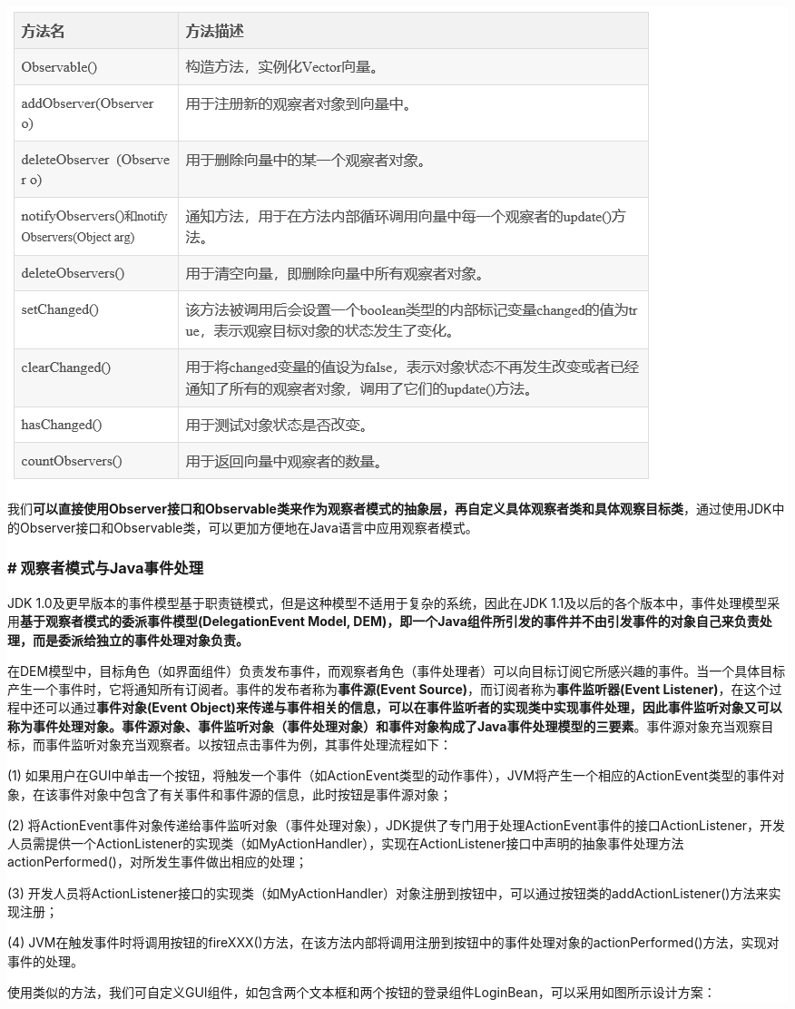 ![1529487880426](assets/1529487880426.png)

我们**可以直接使用Observer接口和Observable类来作为观察者模式的抽象层，再自定义具体观察者类和具体观察目标类**，通过使用JDK中的Observer接口和Observable类，可以更加方便地在Java语言中应用观察者模式。

### # 观察者模式与Java事件处理

JDK 1.0及更早版本的事件模型基于职责链模式，但是这种模型不适用于复杂的系统，因此在JDK 1.1及以后的各个版本中，事件处理模型采用**基于观察者模式的委派事件模型(DelegationEvent Model, DEM)****，即一个****J****a****va组件所引发的事件并不由引发事件的对象自己来负责处理，而是委派给独立的事件处理对象负责。**

在DEM模型中，目标角色（如界面组件）负责发布事件，而观察者角色（事件处理者）可以向目标订阅它所感兴趣的事件。当一个具体目标产生一个事件时，它将通知所有订阅者。事件的发布者称为**事件源(Event Source)**，而订阅者称为**事件监听器(Event Listener)**，在这个过程中还可以通过**事件对象(Event Object)**来传递与事件相关的信息，可以在事件监听者的实现类中实现事件处理，因此事件监听对象又可以称为事件处理对象。**事件源对象、事件监听对象（事件处理对象）和事件对象**构成了**Java事件处理模型的三要素**。事件源对象充当观察目标，而事件监听对象充当观察者。以按钮点击事件为例，其事件处理流程如下：

(1) 如果用户在GUI中单击一个按钮，将触发一个事件（如ActionEvent类型的动作事件），JVM将产生一个相应的ActionEvent类型的事件对象，在该事件对象中包含了有关事件和事件源的信息，此时按钮是事件源对象；

(2) 将ActionEvent事件对象传递给事件监听对象（事件处理对象），JDK提供了专门用于处理ActionEvent事件的接口ActionListener，开发人员需提供一个ActionListener的实现类（如MyActionHandler），实现在ActionListener接口中声明的抽象事件处理方法actionPerformed()，对所发生事件做出相应的处理；

(3) 开发人员将ActionListener接口的实现类（如MyActionHandler）对象注册到按钮中，可以通过按钮类的addActionListener()方法来实现注册；

(4) JVM在触发事件时将调用按钮的fireXXX()方法，在该方法内部将调用注册到按钮中的事件处理对象的actionPerformed()方法，实现对事件的处理。

使用类似的方法，我们可自定义GUI组件，如包含两个文本框和两个按钮的登录组件LoginBean，可以采用如图所示设计方案：
